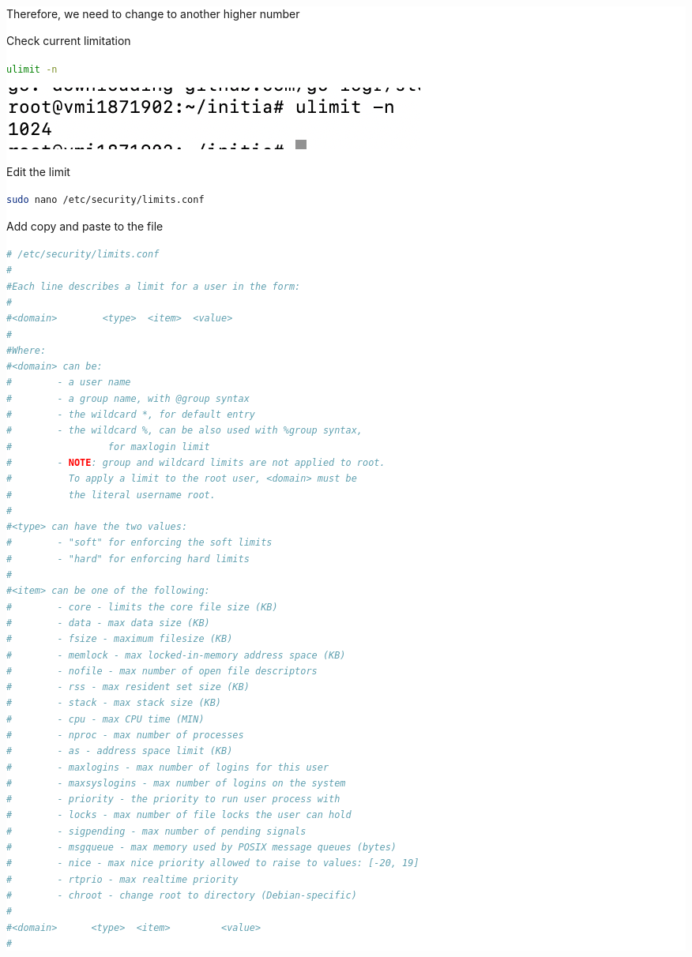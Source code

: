 Therefore, we need to change to another higher number

Check current limitation

```bash
ulimit -n
```
![os](./images/limit.png)

Edit the limit

```bash
sudo nano /etc/security/limits.conf 
```

Add copy and paste to the file

```bash
# /etc/security/limits.conf
#
#Each line describes a limit for a user in the form:
#
#<domain>        <type>  <item>  <value>
#
#Where:
#<domain> can be:
#        - a user name
#        - a group name, with @group syntax
#        - the wildcard *, for default entry
#        - the wildcard %, can be also used with %group syntax,
#                 for maxlogin limit
#        - NOTE: group and wildcard limits are not applied to root.
#          To apply a limit to the root user, <domain> must be
#          the literal username root.
#
#<type> can have the two values:
#        - "soft" for enforcing the soft limits
#        - "hard" for enforcing hard limits
#
#<item> can be one of the following:
#        - core - limits the core file size (KB)
#        - data - max data size (KB)
#        - fsize - maximum filesize (KB)
#        - memlock - max locked-in-memory address space (KB)
#        - nofile - max number of open file descriptors
#        - rss - max resident set size (KB)
#        - stack - max stack size (KB)
#        - cpu - max CPU time (MIN)
#        - nproc - max number of processes
#        - as - address space limit (KB)
#        - maxlogins - max number of logins for this user
#        - maxsyslogins - max number of logins on the system
#        - priority - the priority to run user process with
#        - locks - max number of file locks the user can hold
#        - sigpending - max number of pending signals
#        - msgqueue - max memory used by POSIX message queues (bytes)
#        - nice - max nice priority allowed to raise to values: [-20, 19]
#        - rtprio - max realtime priority
#        - chroot - change root to directory (Debian-specific)
#
#<domain>      <type>  <item>         <value>
#

```